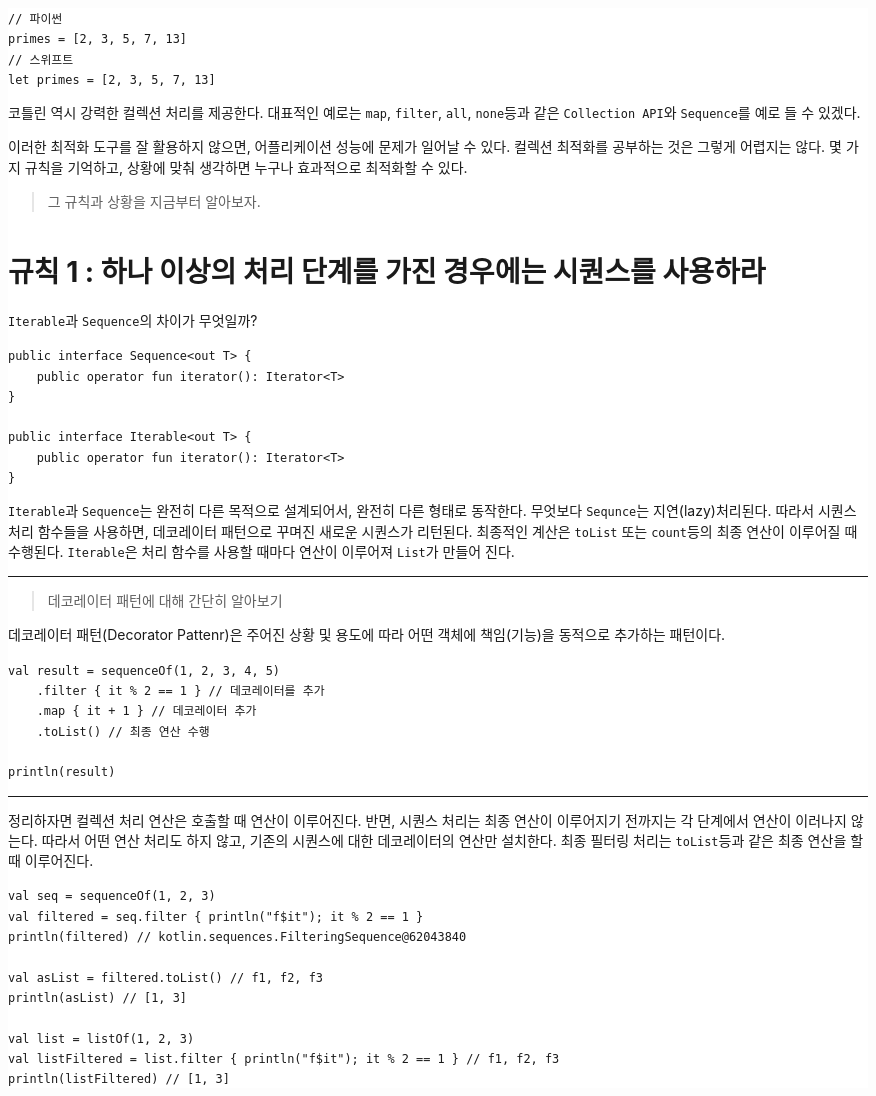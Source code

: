 ```
// 파이썬
primes = [2, 3, 5, 7, 13]
// 스위프트
let primes = [2, 3, 5, 7, 13]
```

코틀린 역시 강력한 컬렉션 처리를 제공한다. 대표적인 예로는 `map`, `filter`, `all`, `none`등과 같은 `Collection API`와 `Sequence`를 예로 들 수 있겠다.

이러한 최적화 도구를 잘 활용하지 않으면, 어플리케이션 성능에 문제가 일어날 수 있다. 컬렉션 최적화를 공부하는 것은 그렇게 어렵지는 않다. 몇 가지 규칙을 기억하고, 상황에 맞춰 생각하면 누구나 효과적으로 최적화할 수 있다.

> 그 규칙과 상황을 지금부터 알아보자.

# 규칙 1 : 하나 이상의 처리 단계를 가진 경우에는 시퀀스를 사용하라

`Iterable`과 `Sequence`의 차이가 무엇일까?

```
public interface Sequence<out T> {
    public operator fun iterator(): Iterator<T>
}

public interface Iterable<out T> {
    public operator fun iterator(): Iterator<T>
}
```

`Iterable`과 `Sequence`는 완전히 다른 목적으로 설계되어서, 완전히 다른 형태로 동작한다.
무엇보다 `Sequnce`는 지연(lazy)처리된다. 따라서 시퀀스 처리 함수들을 사용하면, 데코레이터 패턴으로 꾸며진 새로운 시퀀스가 리턴된다. 최종적인 계산은 `toList` 또는 `count`등의 최종 연산이 이루어질 때 수행된다.
`Iterable`은 처리 함수를 사용할 때마다 연산이 이루어져 `List`가 만들어 진다.

---

> 데코레이터 패턴에 대해 간단히 알아보기

데코레이터 패턴(Decorator Pattenr)은 주어진 상황 및 용도에 따라 어떤 객체에 책임(기능)을 동적으로 추가하는 패턴이다.

```
val result = sequenceOf(1, 2, 3, 4, 5)
    .filter { it % 2 == 1 } // 데코레이터를 추가
    .map { it + 1 } // 데코레이터 추가
    .toList() // 최종 연산 수행

println(result)
```

---

정리하자면 컬렉션 처리 연산은 호출할 때 연산이 이루어진다. 반면, 시퀀스 처리는 최종 연산이 이루어지기 전까지는 각 단계에서 연산이 이러나지 않는다. 따라서 어떤 연산 처리도 하지 않고, 기존의 시퀀스에 대한 데코레이터의 연산만 설치한다. 최종 필터링 처리는 `toList`등과 같은 최종 연산을 할 때 이루어진다.

```
val seq = sequenceOf(1, 2, 3)
val filtered = seq.filter { println("f$it"); it % 2 == 1 }
println(filtered) // kotlin.sequences.FilteringSequence@62043840

val asList = filtered.toList() // f1, f2, f3
println(asList) // [1, 3]

val list = listOf(1, 2, 3)
val listFiltered = list.filter { println("f$it"); it % 2 == 1 } // f1, f2, f3
println(listFiltered) // [1, 3]
```
